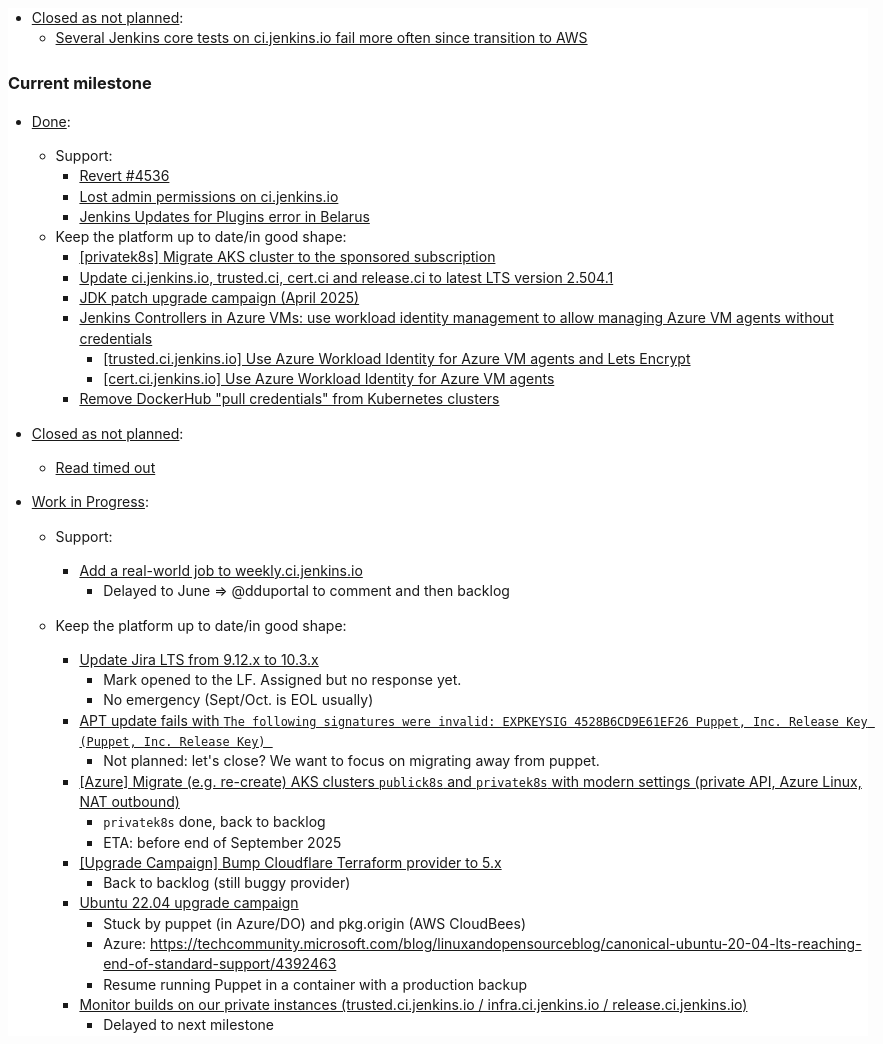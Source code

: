 * [Closed as not planned](https://github.com/jenkins-infra/helpdesk/milestone/158?closed=1):
    * [Several Jenkins core tests on ci.jenkins.io fail more often since transition to AWS](https://github.com/jenkins-infra/helpdesk/issues/4604)

### Current milestone

* [Done](https://github.com/jenkins-infra/helpdesk/milestone/159?closed=1):
    * Support:
        * [Revert #4536](https://github.com/jenkins-infra/helpdesk/issues/4649)
        * [Lost admin permissions on ci.jenkins.io](https://github.com/jenkins-infra/helpdesk/issues/4648)
        * [Jenkins Updates for Plugins error in Belarus](https://github.com/jenkins-infra/helpdesk/issues/4636)
    * Keep the platform up to date/in good shape:
        * [[privatek8s] Migrate AKS cluster to the sponsored subscription](https://github.com/jenkins-infra/helpdesk/issues/4250)
        * [Update ci.jenkins.io, trusted.ci, cert.ci and release.ci to latest LTS version 2.504.1](https://github.com/jenkins-infra/helpdesk/issues/4650)
        * [JDK patch upgrade campaign (April 2025)](https://github.com/jenkins-infra/helpdesk/issues/4642)
        * [Jenkins Controllers in Azure VMs: use workload identity management to allow managing Azure VM agents without credentials](https://github.com/jenkins-infra/helpdesk/issues/3460)
            * [[trusted.ci.jenkins.io] Use Azure Workload Identity for Azure VM agents and Lets Encrypt](https://github.com/jenkins-infra/helpdesk/issues/4630)
            * [[cert.ci.jenkins.io] Use Azure Workload Identity for Azure VM agents](https://github.com/jenkins-infra/helpdesk/issues/4629)
        * [Remove DockerHub "pull credentials" from Kubernetes clusters](https://github.com/jenkins-infra/helpdesk/issues/3577)

* [Closed as not planned](https://github.com/jenkins-infra/helpdesk/milestone/159?closed=1):
    * [Read timed out](https://github.com/jenkins-infra/helpdesk/issues/4647)

* [Work in Progress](https://github.com/jenkins-infra/helpdesk/milestone/159):
    * Support:
        * [Add a real-world job to weekly.ci.jenkins.io](https://github.com/jenkins-infra/helpdesk/issues/4562)
            * Delayed to June => @dduportal to comment and then backlog
        
    * Keep the platform up to date/in good shape:
        * [Update Jira LTS from 9.12.x to 10.3.x](https://github.com/jenkins-infra/helpdesk/issues/4644)
            * Mark opened to the LF. Assigned but no response yet.
            * No emergency (Sept/Oct. is EOL usually)
        * [APT update fails with `The following signatures were invalid: EXPKEYSIG 4528B6CD9E61EF26 Puppet, Inc. Release Key (Puppet, Inc. Release Key) `](https://github.com/jenkins-infra/helpdesk/issues/4631)
            * Not planned: let's close? We want to focus on migrating away from puppet.
        * [[Azure] Migrate (e.g. re-create) AKS clusters `publick8s` and `privatek8s` with modern settings (private API, Azure Linux, NAT outbound)](https://github.com/jenkins-infra/helpdesk/issues/4617)
            * `privatek8s` done, back to backlog
            * ETA: before end of September 2025
        * [[Upgrade Campaign] Bump Cloudflare Terraform provider to 5.x](https://github.com/jenkins-infra/helpdesk/issues/4601)
            * Back to backlog (still buggy provider)
        * [Ubuntu 22.04 upgrade campaign](https://github.com/jenkins-infra/helpdesk/issues/2982)
            * Stuck by puppet (in Azure/DO) and pkg.origin (AWS CloudBees)
            * Azure: https://techcommunity.microsoft.com/blog/linuxandopensourceblog/canonical-ubuntu-20-04-lts-reaching-end-of-standard-support/4392463
            * Resume running Puppet in a container with a production backup
        * [Monitor builds on our private instances (trusted.ci.jenkins.io / infra.ci.jenkins.io / release.ci.jenkins.io)](https://github.com/jenkins-infra/helpdesk/issues/2843)
            * Delayed to next milestone
